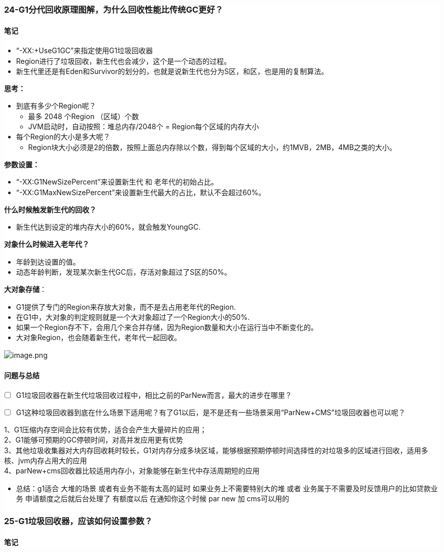 <a name="CYd09"></a>
### 24-G1分代回收原理图解，为什么回收性能比传统GC更好？
<a name="WL56T"></a>
#### 笔记

- “-XX:+UseG1GC”来指定使用G1垃圾回收器
- Region进行了垃圾回收，新生代也会减少，这个是一个动态的过程。
- 新生代里还是有Eden和Survivor的划分的，也就是说新生代也分为S区，和区，也是用的复制算法。

**思考：**

- 到底有多少个Region呢？
   - 最多 2048 个Region （区域）个数
   - JVM启动时，自动按照：堆总内存/2048个 = Region每个区域的内存大小
- 每个Region的大小是多大呢？
   - Region块大小必须是2的倍数，按照上面总内存除以个数，得到每个区域的大小，约1MVB，2MB，4MB之类的大小。

**参数设置：**

- “-XX:G1NewSizePercent”来设置新生代 和 老年代的初始占比。
- “-XX:G1MaxNewSizePercent”来设置新生代最大的占比，默认不会超过60%。

**什么时候触发新生代的回收？**

- 新生代达到设定的堆内存大小的60%，就会触发YoungGC.

**对象什么时候进入老年代？**

- 年龄到达设置的值。
- 动态年龄判断，发现某次新生代GC后，存活对象超过了S区的50%。

**大对象存储**：

- G1提供了专门的Region来存放大对象，而不是去占用老年代的Region.
- 在G1中，大对象的判定规则就是一个大对象超过了一个Region大小的50%.
- 如果一个Region存不下，会用几个来合并存储，因为Region数量和大小在运行当中不断变化的。
- 大对象Region，也会随着新生代，老年代一起回收。

![image.png](https://cdn.nlark.com/yuque/0/2021/png/1461694/1629713054666-a66e0dd4-ca2d-4329-a763-64657e4ae3c5.png#crop=0&crop=0&crop=1&crop=1&height=386&id=u14c90f8c&margin=%5Bobject%20Object%5D&name=image.png&originHeight=386&originWidth=495&originalType=binary&ratio=1&rotation=0&showTitle=false&size=98524&status=done&style=none&title=&width=495)
<a name="iYgyl"></a>
#### 问题与总结

- [ ] G1垃圾回收器在新生代垃圾回收过程中，相比之前的ParNew而言，最大的进步在哪里？

- [ ] G1这种垃圾回收器到底在什么场景下适用呢？有了G1以后，是不是还有一些场景采用“ParNew+CMS”垃圾回收器也可以呢？

1、G1压缩内存空间会比较有优势，适合会产生大量碎片的应用； <br />2、G1能够可预期的GC停顿时间，对高并发应用更有优势 <br />3、其他垃圾收集器对大内存回收耗时较长，G1对内存分成多块区域，能够根据预期停顿时间选择性的对垃圾多的区域进行回收，适用多核、jvm内存占用大的应用 <br />4、parNew+cms回收器比较适用内存小，对象能够在新生代中存活周期短的应用

   - 总结：g1适合 大堆的场景 或者有业务不能有太高的延时 如果业务上不需要特别大的堆 或者 业务属于不需要及时反馈用户的比如贷款业务 申请额度之后就后台处理了 有额度以后 在通知你这个时候 par new 加 cms可以用的

<a name="aDGEO"></a>
### 25-G1垃圾回收器，应该如何设置参数？
<a name="pA2QX"></a>
#### 笔记
